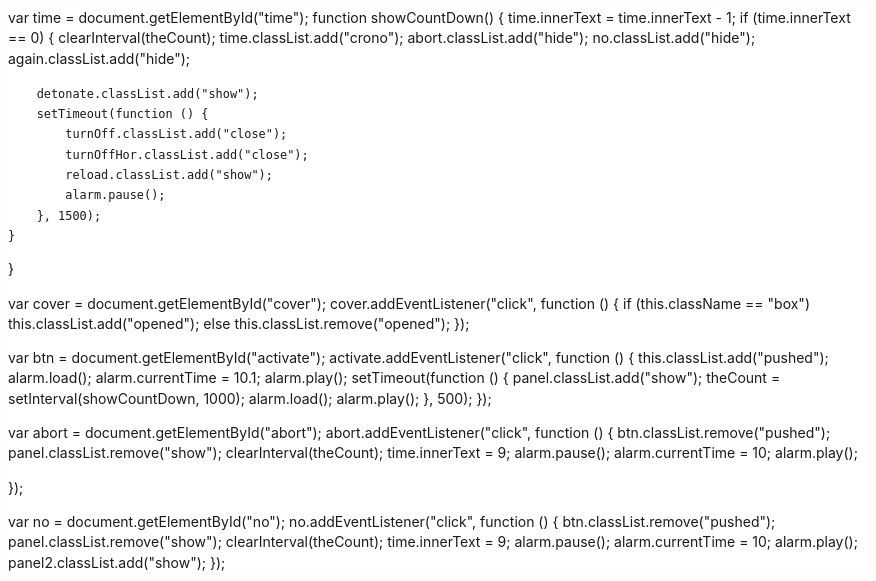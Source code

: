 var time = document.getElementById("time");
function showCountDown() {
	time.innerText = time.innerText - 1;
	if (time.innerText == 0) {
		clearInterval(theCount);
		time.classList.add("crono");
		abort.classList.add("hide");
        no.classList.add("hide");
        again.classList.add("hide");
        
		
        detonate.classList.add("show");
		setTimeout(function () {
			turnOff.classList.add("close");
			turnOffHor.classList.add("close");
			reload.classList.add("show");
			alarm.pause();
		}, 1500);
	}
   
}

var cover = document.getElementById("cover");
cover.addEventListener("click", function () {
	if (this.className == "box") this.classList.add("opened");
	else this.classList.remove("opened");
});

var btn = document.getElementById("activate");
activate.addEventListener("click", function () {
	this.classList.add("pushed");
	alarm.load();
	alarm.currentTime = 10.1;
	alarm.play();
	setTimeout(function () {
		panel.classList.add("show");
		theCount = setInterval(showCountDown, 1000);
		alarm.load();
		alarm.play();
	}, 500);
});

var abort = document.getElementById("abort");
abort.addEventListener("click", function () {
	btn.classList.remove("pushed");
	panel.classList.remove("show");
	clearInterval(theCount);
	time.innerText = 9;
	alarm.pause();
	alarm.currentTime = 10;
	alarm.play();
   
});

var no = document.getElementById("no");
no.addEventListener("click", function () {
	btn.classList.remove("pushed");
	panel.classList.remove("show");
	clearInterval(theCount);
	time.innerText = 9;
	alarm.pause();
	alarm.currentTime = 10;
	alarm.play();
    panel2.classList.add("show");
});
